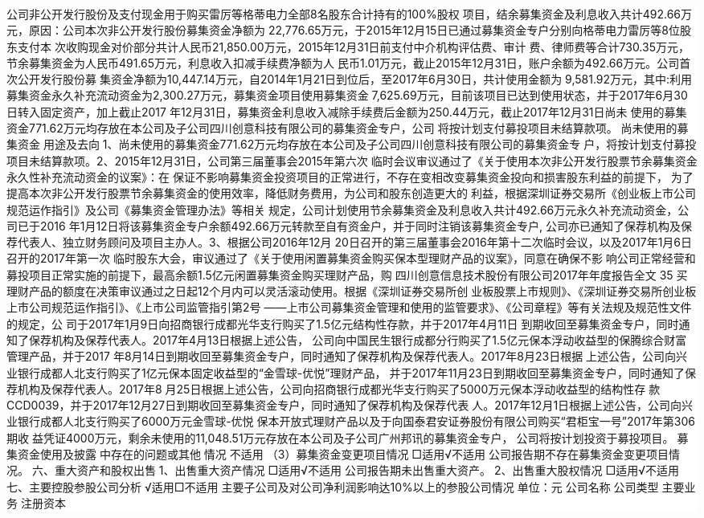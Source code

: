 公司非公开发行股份及支付现金用于购买雷厉等格蒂电力全部8名股东合计持有的100%股权
项目，结余募集资金及利息收入共计492.66万元，原因：公司本次非公开发行股份募集资金净额为
22,776.65万元，于2015年12月15日已通过募集资金专户分别向格蒂电力雷厉等8位股东支付本
次收购现金对价部分共计人民币21,850.00万元，2015年12月31日前支付中介机构评估费、审计
费、律师费等合计730.35万元，节余募集资金为人民币491.65万元，利息收入扣减手续费净额为人
民币1.01万元，截止2015年12月31日，账户余额为492.66万元。公司首次公开发行股份募
集资金净额为10,447.14万元，自2014年1月21日到位后，至2017年6月30日，共计使用金额为
9,581.92万元，其中:利用募集资金永久补充流动资金为2,300.27万元，募集资金项目使用募集资金
7,625.69万元，目前该项目已达到使用状态，并于2017年6月30日转入固定资产，加上截止2017
年12月31日，募集资金利息收入减除手续费后金额为250.44万元，截止2017年12月31日尚未
使用的募集资金771.62万元均存放在本公司及子公司四川创意科技有限公司的募集资金专户，公司
将按计划支付募投项目未结算款项。
尚未使用的募集资金
用途及去向
1、尚未使用的募集资金771.62万元均存放在本公司及子公司四川创意科技有限公司的募集资金专
户，将按计划支付募投项目未结算款项。2、2015年12月31日，公司第三届董事会2015年第六次
临时会议审议通过了《关于使用本次非公开发行股票节余募集资金永久性补充流动资金的议案》：在
保证不影响募集资金投资项目的正常进行，不存在变相改变募集资金投向和损害股东利益的前提下，
为了提高本次非公开发行股票节余募集资金的使用效率，降低财务费用，为公司和股东创造更大的
利益，根据深圳证券交易所《创业板上市公司规范运作指引》及公司《募集资金管理办法》等相关
规定，公司计划使用节余募集资金及利息收入共计492.66万元永久补充流动资金，公司已于2016
年1月12日将该募集资金专户余额492.66万元转款至自有资金户，并于同时注销该募集资金专户,
公司亦已通知了保荐机构及保荐代表人、独立财务顾问及项目主办人。3、根据公司2016年12月
20日召开的第三届董事会2016年第十二次临时会议，以及2017年1月6日召开的2017年第一次
临时股东大会，审议通过了《关于使用闲置募集资金购买保本型理财产品的议案》，同意在确保不影
响公司正常经营和募投项目正常实施的前提下，最高余额1.5亿元闲置募集资金购买理财产品，购
四川创意信息技术股份有限公司2017年年度报告全文
35
买理财产品的额度在决策审议通过之日起12个月内可以灵活滚动使用。根据《深圳证券交易所创
业板股票上市规则》、《深圳证券交易所创业板上市公司规范运作指引》、《上市公司监管指引第2号
——上市公司募集资金管理和使用的监管要求》、《公司章程》等有关法规及规范性文件的规定，公
司于2017年1月9日向招商银行成都光华支行购买了1.5亿元结构性存款，并于2017年4月11日
到期收回至募集资金专户，同时通知了保荐机构及保荐代表人。2017年4月13日根据上述公告，
公司向中国民生银行成都分行购买了1.5亿元保本浮动收益型的保腾综合财富管理产品，并于2017
年8月14日到期收回至募集资金专户，同时通知了保荐机构及保荐代表人。2017年8月23日根据
上述公告，公司向兴业银行成都人北支行购买了1亿元保本固定收益型的“金雪球-优悦”理财产品，
并于2017年11月23日到期收回至募集资金专户，同时通知了保荐机构及保荐代表人。2017年8
月25日根据上述公告，公司向招商银行成都光华支行购买了5000万元保本浮动收益型的结构性存
款CCD0039，并于2017年12月27日到期收回至募集资金专户，同时通知了保荐机构及保荐代表
人。2017年12月1日根据上述公告，公司向兴业银行成都人北支行购买了6000万元金雪球-优悦
保本开放式理财产品以及于向国泰君安证券股份有限公司购买“君柜宝一号”2017年第306期收
益凭证4000万元，剩余未使用的11,048.51万元存放在本公司及子公司广州邦讯的募集资金专户，
公司将按计划投资于募投项目。
募集资金使用及披露
中存在的问题或其他
情况
不适用
（3）募集资金变更项目情况
□适用√不适用
公司报告期不存在募集资金变更项目情况。
六、重大资产和股权出售
1、出售重大资产情况
□适用√不适用
公司报告期未出售重大资产。
2、出售重大股权情况
□适用√不适用
七、主要控股参股公司分析
√适用□不适用
主要子公司及对公司净利润影响达10%以上的参股公司情况
单位：元
公司名称
公司类型
主要业务
注册资本
